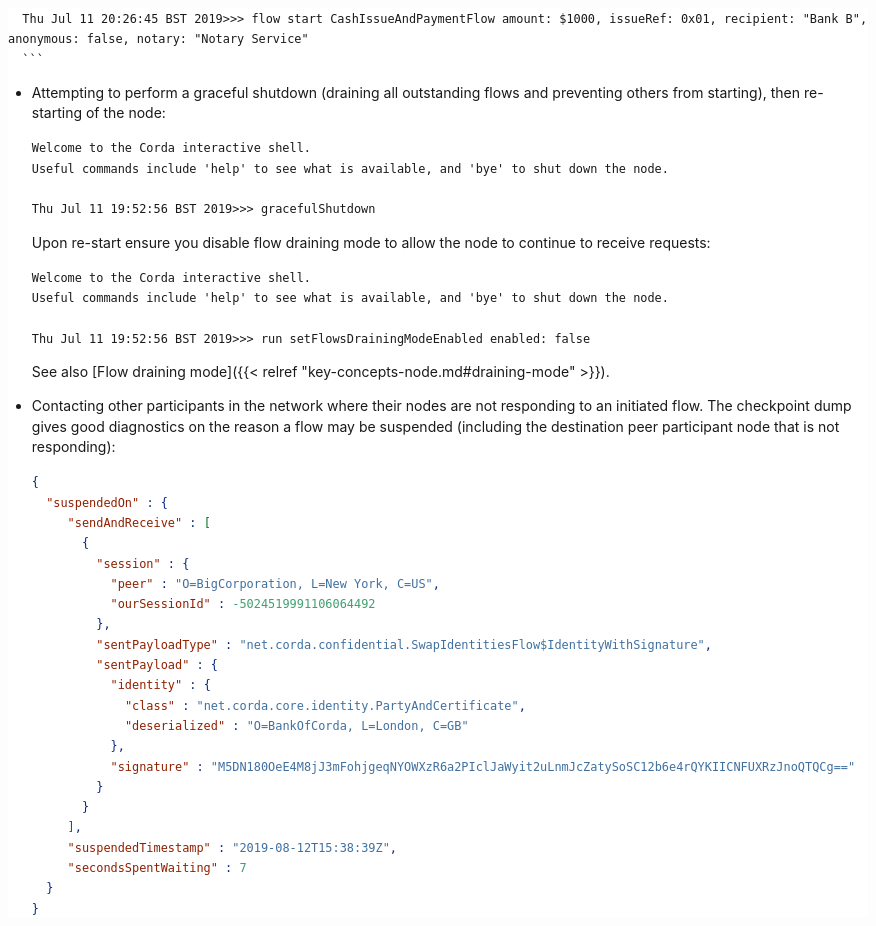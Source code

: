       Thu Jul 11 20:26:45 BST 2019>>> flow start CashIssueAndPaymentFlow amount: $1000, issueRef: 0x01, recipient: "Bank B", anonymous: false, notary: "Notary Service"
      ```


   * Attempting to perform a graceful shutdown (draining all outstanding flows and preventing others from starting), then re-starting of the node:

      ```none
      Welcome to the Corda interactive shell.
      Useful commands include 'help' to see what is available, and 'bye' to shut down the node.

      Thu Jul 11 19:52:56 BST 2019>>> gracefulShutdown
      ```

      Upon re-start ensure you disable flow draining mode to allow the node to continue to receive requests:

      ```none
      Welcome to the Corda interactive shell.
      Useful commands include 'help' to see what is available, and 'bye' to shut down the node.

      Thu Jul 11 19:52:56 BST 2019>>> run setFlowsDrainingModeEnabled enabled: false
      ```

      See also [Flow draining mode]({{< relref "key-concepts-node.md#draining-mode" >}}).


   * Contacting other participants in the network where their nodes are not responding to an initiated flow. The checkpoint dump gives good diagnostics on the reason a flow may be suspended (including the destination peer participant node that is not responding):

      ```json
      {
        "suspendedOn" : {
           "sendAndReceive" : [
             {
               "session" : {
                 "peer" : "O=BigCorporation, L=New York, C=US",
                 "ourSessionId" : -5024519991106064492
               },
               "sentPayloadType" : "net.corda.confidential.SwapIdentitiesFlow$IdentityWithSignature",
               "sentPayload" : {
                 "identity" : {
                   "class" : "net.corda.core.identity.PartyAndCertificate",
                   "deserialized" : "O=BankOfCorda, L=London, C=GB"
                 },
                 "signature" : "M5DN180OeE4M8jJ3mFohjgeqNYOWXzR6a2PIclJaWyit2uLnmJcZatySoSC12b6e4rQYKIICNFUXRzJnoQTQCg=="
               }
             }
           ],
           "suspendedTimestamp" : "2019-08-12T15:38:39Z",
           "secondsSpentWaiting" : 7
        }
      }
      ```
